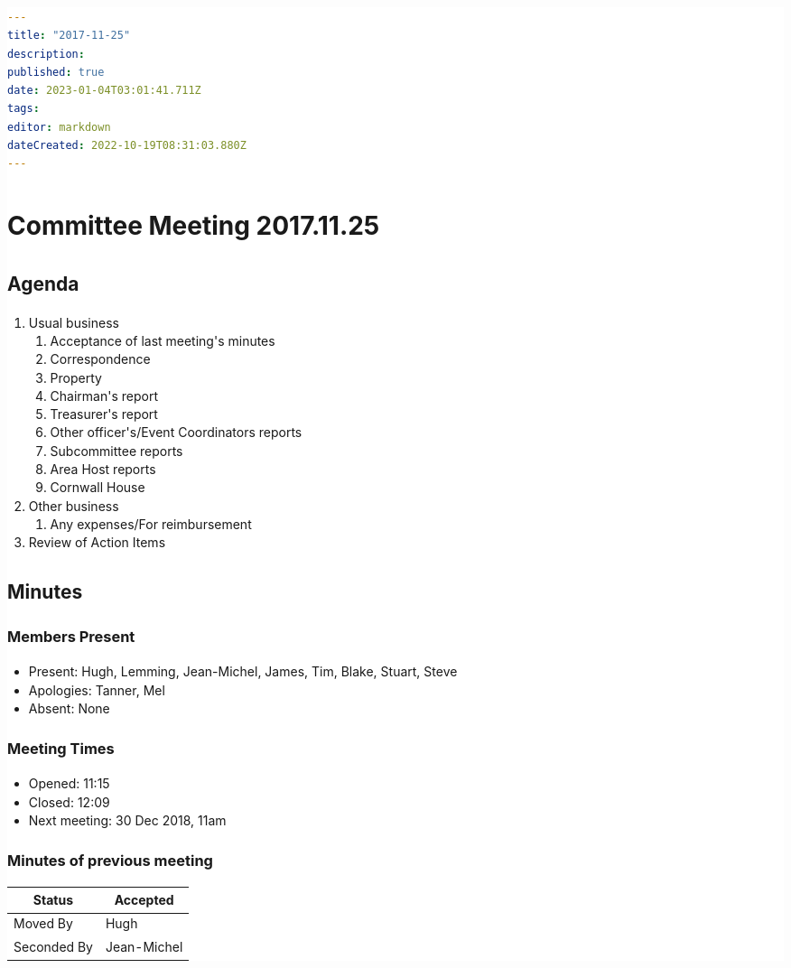 ```yaml
---
title: "2017-11-25"
description: 
published: true
date: 2023-01-04T03:01:41.711Z
tags: 
editor: markdown
dateCreated: 2022-10-19T08:31:03.880Z
---
```


# Committee Meeting 2017.11.25

## Agenda

1.  Usual business
    1.  Acceptance of last meeting's minutes
    2.  Correspondence
    3.  Property
    4.  Chairman's report
    5.  Treasurer's report
    6.  Other officer's/Event Coordinators reports
    7.  Subcommittee reports
    8.  Area Host reports
    9.  Cornwall House
2.  Other business
    1.  Any expenses/For reimbursement
3.  Review of Action Items

## Minutes

### Members Present

-   Present: Hugh, Lemming, Jean-Michel, James, Tim, Blake, Stuart, Steve
-   Apologies: Tanner, Mel
-   Absent: None

### Meeting Times

-   Opened: 11:15
-   Closed: 12:09
-   Next meeting: 30 Dec 2018, 11am

### Minutes of previous meeting

| Status      | Accepted    |
|-------------|-------------|
| Moved By    | Hugh        |
| Seconded By | Jean-Michel |
